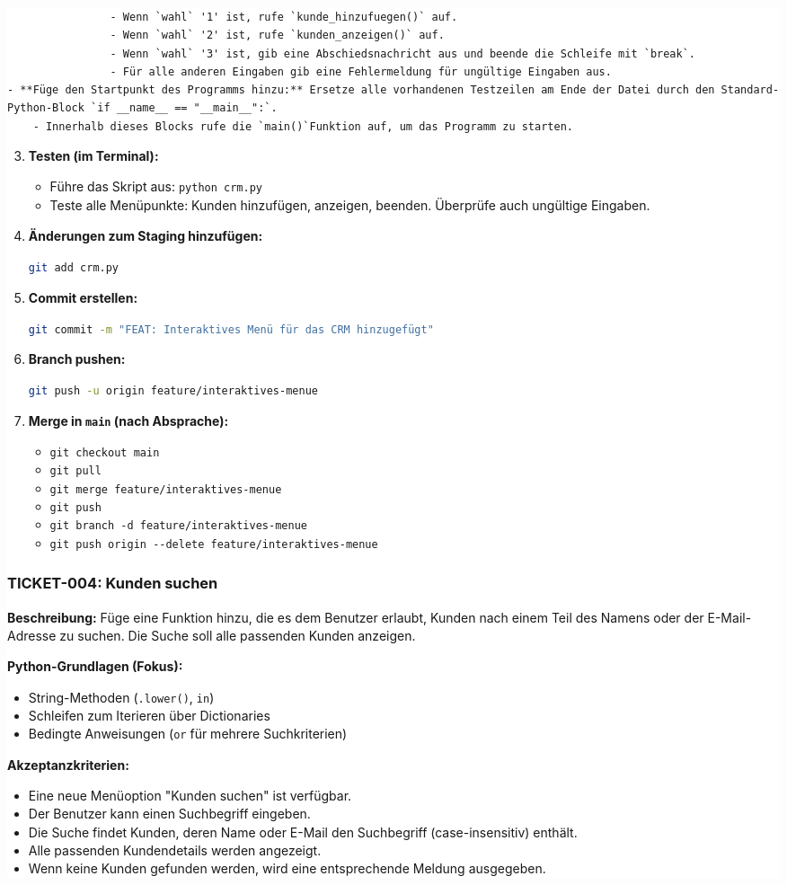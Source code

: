                     - Wenn `wahl` '1' ist, rufe `kunde_hinzufuegen()` auf.
                    - Wenn `wahl` '2' ist, rufe `kunden_anzeigen()` auf.
                    - Wenn `wahl` '3' ist, gib eine Abschiedsnachricht aus und beende die Schleife mit `break`.
                    - Für alle anderen Eingaben gib eine Fehlermeldung für ungültige Eingaben aus.
    - **Füge den Startpunkt des Programms hinzu:** Ersetze alle vorhandenen Testzeilen am Ende der Datei durch den Standard-Python-Block `if __name__ == "__main__":`.
        - Innerhalb dieses Blocks rufe die `main()`Funktion auf, um das Programm zu starten.
3. **Testen (im Terminal):**
    - Führe das Skript aus: `python crm.py`
    - Teste alle Menüpunkte: Kunden hinzufügen, anzeigen, beenden. Überprüfe auch ungültige Eingaben.
4. **Änderungen zum Staging hinzufügen:**
    
    ```bash
    git add crm.py
    
    ```
    
5. **Commit erstellen:**
    
    ```bash
    git commit -m "FEAT: Interaktives Menü für das CRM hinzugefügt"
    
    ```
    
6. **Branch pushen:**
    
    ```bash
    git push -u origin feature/interaktives-menue
    
    ```
    
7. **Merge in `main` (nach Absprache):**
    - `git checkout main`
    - `git pull`
    - `git merge feature/interaktives-menue`
    - `git push`
    - `git branch -d feature/interaktives-menue`
    - `git push origin --delete feature/interaktives-menue`

### TICKET-004: Kunden suchen

**Beschreibung:**
Füge eine Funktion hinzu, die es dem Benutzer erlaubt, Kunden nach einem Teil des Namens oder der E-Mail-Adresse zu suchen. Die Suche soll alle passenden Kunden anzeigen.

**Python-Grundlagen (Fokus):**

- String-Methoden (`.lower()`, `in`)
- Schleifen zum Iterieren über Dictionaries
- Bedingte Anweisungen (`or` für mehrere Suchkriterien)

**Akzeptanzkriterien:**

- Eine neue Menüoption "Kunden suchen" ist verfügbar.
- Der Benutzer kann einen Suchbegriff eingeben.
- Die Suche findet Kunden, deren Name oder E-Mail den Suchbegriff (case-insensitiv) enthält.
- Alle passenden Kundendetails werden angezeigt.
- Wenn keine Kunden gefunden werden, wird eine entsprechende Meldung ausgegeben.
